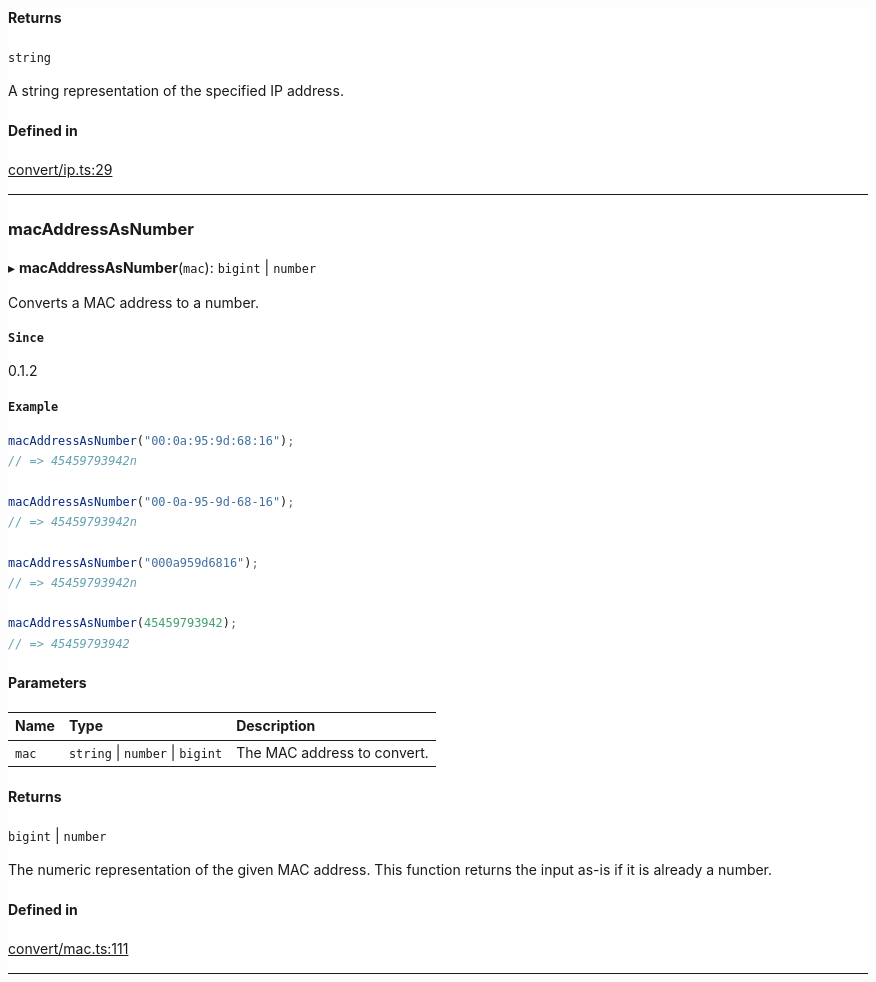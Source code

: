 #### Returns

`string`

A string representation of the specified IP address.

#### Defined in

[convert/ip.ts:29](https://github.com/js-data-tools/js-helpers/blob/master/src/convert/ip.ts#L29)

___

### macAddressAsNumber

▸ **macAddressAsNumber**(`mac`): `bigint` \| `number`

Converts a MAC address to a number.

**`Since`**

0.1.2

**`Example`**

```ts
macAddressAsNumber("00:0a:95:9d:68:16");
// => 45459793942n

macAddressAsNumber("00-0a-95-9d-68-16");
// => 45459793942n

macAddressAsNumber("000a959d6816");
// => 45459793942n

macAddressAsNumber(45459793942);
// => 45459793942
```

#### Parameters

| Name | Type | Description |
| :------ | :------ | :------ |
| `mac` | `string` \| `number` \| `bigint` | The MAC address to convert. |

#### Returns

`bigint` \| `number`

The numeric representation of the given MAC address.  This function returns the input as-is if it is already a number.

#### Defined in

[convert/mac.ts:111](https://github.com/js-data-tools/js-helpers/blob/master/src/convert/mac.ts#L111)

___
